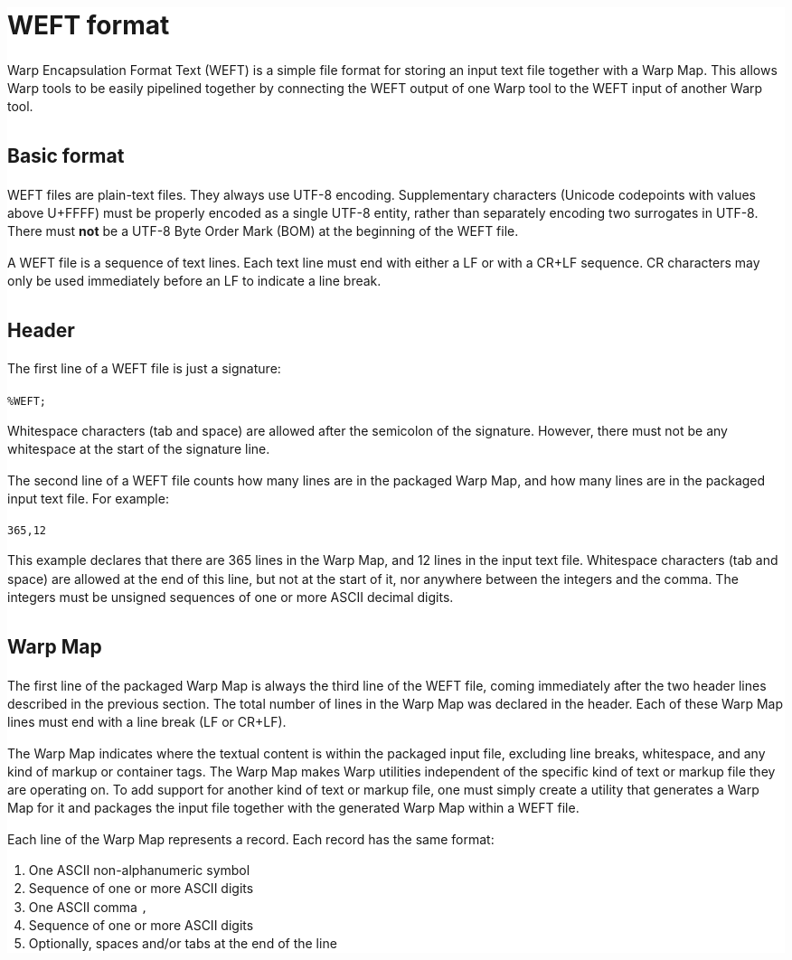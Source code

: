 # WEFT format

Warp Encapsulation Format Text (WEFT) is a simple file format for storing an input text file together with a Warp Map.  This allows Warp tools to be easily pipelined together by connecting the WEFT output of one Warp tool to the WEFT input of another Warp tool.

## Basic format

WEFT files are plain-text files.  They always use UTF-8 encoding.  Supplementary characters (Unicode codepoints with values above U+FFFF) must be properly encoded as a single UTF-8 entity, rather than separately encoding two surrogates in UTF-8.  There must __not__ be a UTF-8 Byte Order Mark (BOM) at the beginning of the WEFT file.

A WEFT file is a sequence of text lines.  Each text line must end with either a LF or with a CR+LF sequence.  CR characters may only be used immediately before an LF to indicate a line break.

## Header

The first line of a WEFT file is just a signature:

    %WEFT;

Whitespace characters (tab and space) are allowed after the semicolon of the signature.  However, there must not be any whitespace at the start of the signature line.

The second line of a WEFT file counts how many lines are in the packaged Warp Map, and how many lines are in the packaged input text file.  For example:

    365,12

This example declares that there are 365 lines in the Warp Map, and 12 lines in the input text file.  Whitespace characters (tab and space) are allowed at the end of this line, but not at the start of it, nor anywhere between the integers and the comma.  The integers must be unsigned sequences of one or more ASCII decimal digits.

## Warp Map

The first line of the packaged Warp Map is always the third line of the WEFT file, coming immediately after the two header lines described in the previous section.  The total number of lines in the Warp Map was declared in the header.  Each of these Warp Map lines must end with a line break (LF or CR+LF).

The Warp Map indicates where the textual content is within the packaged input file, excluding line breaks, whitespace, and any kind of markup or container tags.  The Warp Map makes Warp utilities independent of the specific kind of text or markup file they are operating on.  To add support for another kind of text or markup file, one must simply create a utility that generates a Warp Map for it and packages the input file together with the generated Warp Map within a WEFT file.

Each line of the Warp Map represents a record.  Each record has the same format:

1. One ASCII non-alphanumeric symbol
2. Sequence of one or more ASCII digits
3. One ASCII comma `,`
4. Sequence of one or more ASCII digits
5. Optionally, spaces and/or tabs at the end of the line
